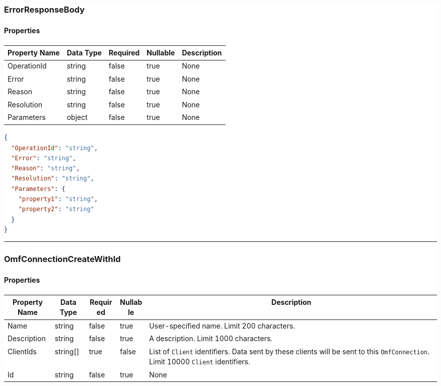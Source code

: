 
### ErrorResponseBody

<a id="schemaerrorresponsebody"></a>
<a id="schema_ErrorResponseBody"></a>
<a id="tocSerrorresponsebody"></a>
<a id="tocserrorresponsebody"></a>

<h4>Properties</h4>

|Property Name|Data Type|Required|Nullable|Description|
|---|---|---|---|---|
|OperationId|string|false|true|None|
|Error|string|false|true|None|
|Reason|string|false|true|None|
|Resolution|string|false|true|None|
|Parameters|object|false|true|None|

```json
{
  "OperationId": "string",
  "Error": "string",
  "Reason": "string",
  "Resolution": "string",
  "Parameters": {
    "property1": "string",
    "property2": "string"
  }
}

```

---

### OmfConnectionCreateWithId

<a id="schemaomfconnectioncreatewithid"></a>
<a id="schema_OmfConnectionCreateWithId"></a>
<a id="tocSomfconnectioncreatewithid"></a>
<a id="tocsomfconnectioncreatewithid"></a>

<h4>Properties</h4>

|Property Name|Data Type|Required|Nullable|Description|
|---|---|---|---|---|
|Name|string|false|true|User-specified name. Limit 200 characters.|
|Description|string|false|true|A description. Limit 1000 characters.|
|ClientIds|string[]|true|false|List of `Client` identifiers. Data sent by these clients will be sent to this `OmfConnection`. Limit 10000 `Client` identifiers.|
|Id|string|false|true|None|
